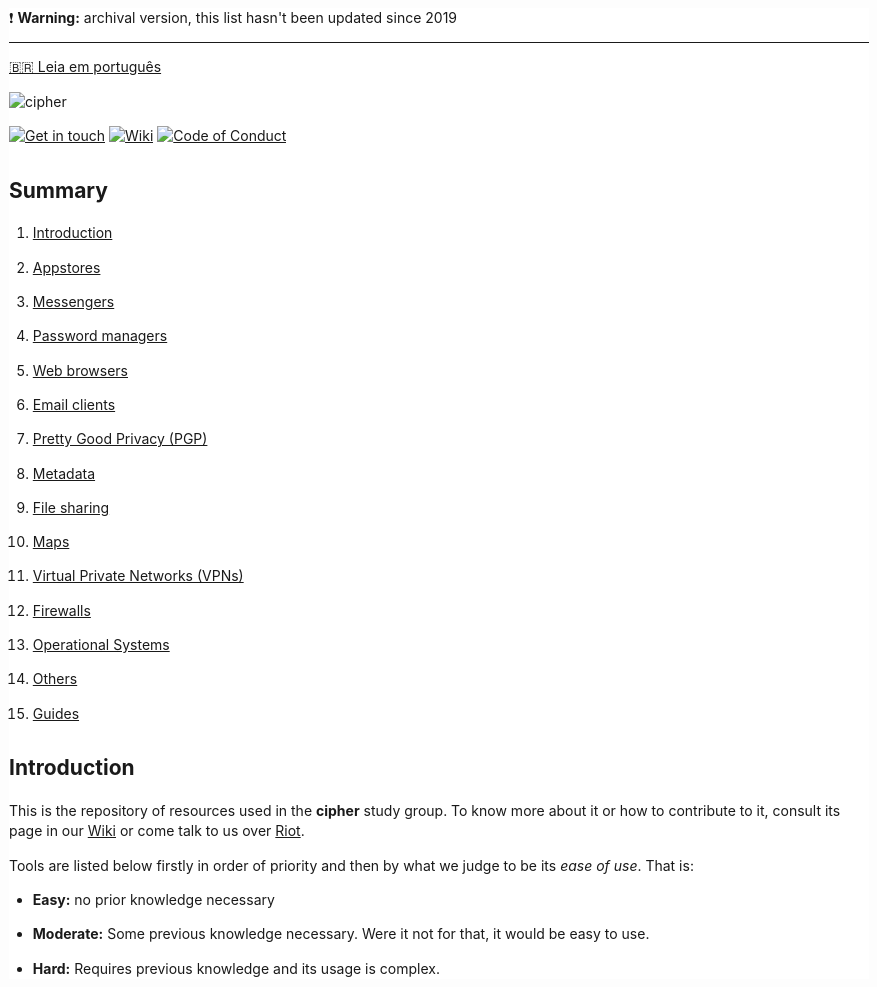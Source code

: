 ❗ **Warning:** archival version, this list hasn't been updated since 2019

---

[🇧🇷 Leia em português](/README.md)

![cipher](visual/banner.png)

[![Get in touch](https://img.shields.io/badge/get%20in%20touch-blue.svg?style=for-the-badge)](https://gitlab.com/_paradigma/paradigma/wikis/en_US/Contact) [![Wiki](https://img.shields.io/badge/wiki-lightgrey.svg?longCache=true&style=for-the-badge)](https://gitlab.com/_paradigma/cipher/wikis/en_US/home) [![Code of Conduct](https://img.shields.io/badge/code%20of%20conduct-red.svg?longCache=true&style=for-the-badge)](https://gitlab.com/_paradigma/paradigma/wikis/en_US/Code-of-Conduct)

## Summary

1. [Introduction](#introduction)

2. [Appstores](#appstores)

3. [Messengers](#messengers)

4. [Password managers](#password-managers)

5. [Web browsers](#web-browsers)

6. [Email clients](#email-clients)

7. [Pretty Good Privacy (PGP)](#PGP)

8. [Metadata](#metadata)

9. [File sharing](#file-sharing)

10. [Maps](#maps)

11. [Virtual Private Networks (VPNs)](vpns)

12. [Firewalls](firewalls)

13. [Operational Systems](#operational-systems)

14. [Others](#others)

15. [Guides](#guides)

## Introduction

This is the repository of resources used in the **cipher** study group. To know more about it or how to contribute to it, consult its page in our [Wiki](https://gitlab.com/_paradigma/cipher/wikis/en_US/home) or come talk to us over [Riot](https://riot.im/app/#/room/!mTftlNrhXDxQHwFvET:matrix.org).

Tools are listed below firstly in order of priority and then by what we judge to be its *ease of use*. That is:

- **Easy:** no prior knowledge necessary

- **Moderate:** Some previous knowledge necessary. Were it not for that, it would be easy to use.

- **Hard:** Requires previous knowledge and its usage is complex.
